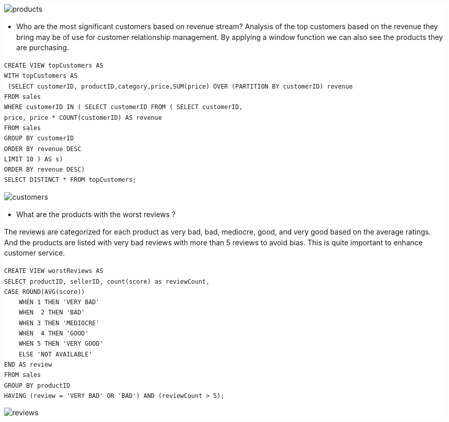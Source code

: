 ![products](https://user-images.githubusercontent.com/100707983/202535821-3965e1a2-f2ce-416f-a601-e8662b1e2d23.png)


* Who are the most significant customers based on revenue stream?
Analysis of the top customers based on the revenue they bring may be of use for customer relationship management. By applying a window function we can also see the products they are purchasing. 

```
CREATE VIEW topCustomers AS
WITH topCustomers AS
 (SELECT customerID, productID,category,price,SUM(price) OVER (PARTITION BY customerID) revenue
FROM sales
WHERE customerID IN ( SELECT customerID FROM ( SELECT customerID,
price, price * COUNT(customerID) AS revenue
FROM sales
GROUP BY customerID
ORDER BY revenue DESC
LIMIT 10 ) AS s)
ORDER BY revenue DESC)
SELECT DISTINCT * FROM topCustomers;
```
![customers](https://user-images.githubusercontent.com/100707983/202677931-7ad85d46-06a3-4334-8957-5383abbc0f55.png)

* What are the products with the worst reviews ? 

The reviews are categorized for each product as very bad, bad, mediocre, good, and very good based on the average ratings. And the products are listed with very bad reviews with more than 5 reviews to avoid bias. This is quite important to enhance customer service.

```
CREATE VIEW worstReviews AS
SELECT productID, sellerID, count(score) as reviewCount,
CASE ROUND(AVG(score))
	WHEN 1 THEN 'VERY BAD'
    WHEN  2 THEN 'BAD'
    WHEN 3 THEN 'MEDIOCRE'
    WHEN  4 THEN 'GOOD'
    WHEN 5 THEN 'VERY GOOD'
    ELSE 'NOT AVAILABLE'
END AS review
FROM sales
GROUP BY productID
HAVING (review = 'VERY BAD' OR 'BAD') AND (reviewCount > 5);
```

![reviews](https://user-images.githubusercontent.com/100707983/202534901-a91b9a87-fc6b-4329-8c2e-77d21f747438.png)

